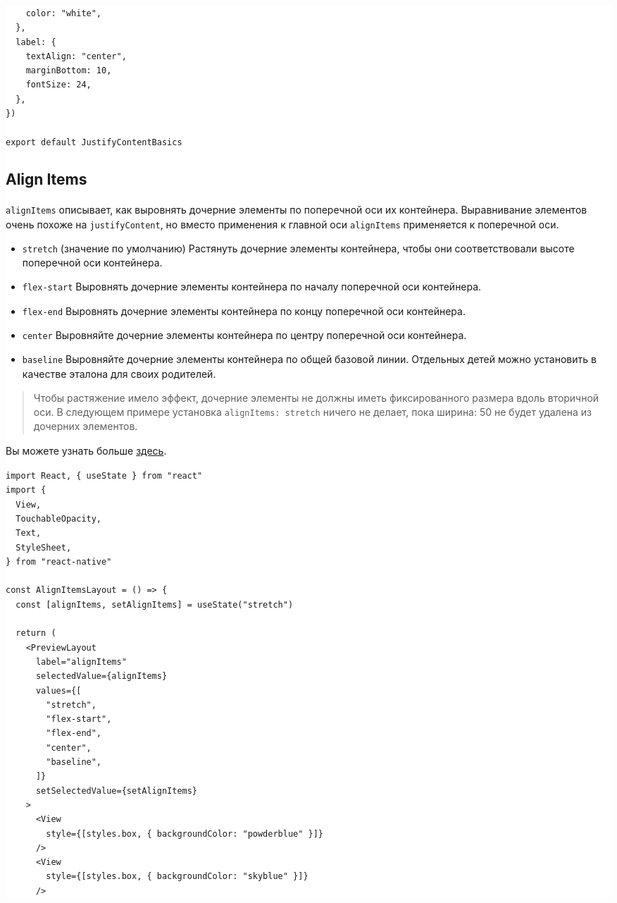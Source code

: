 ```SnackPlayer name=index.js
    color: "white",
  },
  label: {
    textAlign: "center",
    marginBottom: 10,
    fontSize: 24,
  },
})

export default JustifyContentBasics
```

## Align Items

`alignItems` описывает, как выровнять дочерние элементы по поперечной оси их контейнера. Выравнивание элементов очень похоже на `justifyContent`, но вместо применения к главной оси `alignItems` применяется к поперечной оси.

- `stretch` (значение по умолчанию) Растянуть дочерние элементы контейнера, чтобы они соответствовали высоте поперечной оси контейнера.

- `flex-start` Выровнять дочерние элементы контейнера по началу поперечной оси контейнера.

- `flex-end` Выровнять дочерние элементы контейнера по концу поперечной оси контейнера.

- `center` Выровняйте дочерние элементы контейнера по центру поперечной оси контейнера.

- `baseline` Выровняйте дочерние элементы контейнера по общей базовой линии. Отдельных детей можно установить в качестве эталона для своих родителей.

> Чтобы растяжение имело эффект, дочерние элементы не должны иметь фиксированного размера вдоль вторичной оси. В следующем примере установка `alignItems: stretch` ничего не делает, пока ширина: 50 не будет удалена из дочерних элементов.

Вы можете узнать больше [здесь](https://yogalayout.com/docs/align-items/).

```SnackPlayer name=index.js
import React, { useState } from "react"
import {
  View,
  TouchableOpacity,
  Text,
  StyleSheet,
} from "react-native"

const AlignItemsLayout = () => {
  const [alignItems, setAlignItems] = useState("stretch")

  return (
    <PreviewLayout
      label="alignItems"
      selectedValue={alignItems}
      values={[
        "stretch",
        "flex-start",
        "flex-end",
        "center",
        "baseline",
      ]}
      setSelectedValue={setAlignItems}
    >
      <View
        style={[styles.box, { backgroundColor: "powderblue" }]}
      />
      <View
        style={[styles.box, { backgroundColor: "skyblue" }]}
      />
```